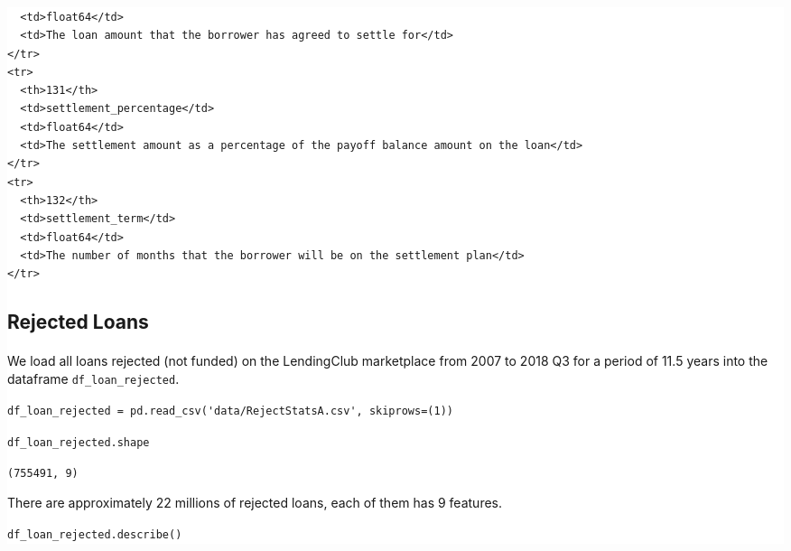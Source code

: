       <td>float64</td>
      <td>The loan amount that the borrower has agreed to settle for</td>
    </tr>
    <tr>
      <th>131</th>
      <td>settlement_percentage</td>
      <td>float64</td>
      <td>The settlement amount as a percentage of the payoff balance amount on the loan</td>
    </tr>
    <tr>
      <th>132</th>
      <td>settlement_term</td>
      <td>float64</td>
      <td>The number of months that the borrower will be on the settlement plan</td>
    </tr>
  </tbody>
</table>


## Rejected Loans

We load all loans rejected (not funded) on the LendingClub marketplace from 2007 to 2018 Q3 for a period of 11.5 years into the dataframe `df_loan_rejected`.



```
df_loan_rejected = pd.read_csv('data/RejectStatsA.csv', skiprows=(1))
```




```
df_loan_rejected.shape
```





    (755491, 9)



There are approximately 22 millions of rejected loans, each of them has 9 features.



```
df_loan_rejected.describe()
```





<div>
<style scoped>
    .dataframe tbody tr th:only-of-type {
        vertical-align: middle;
    }
